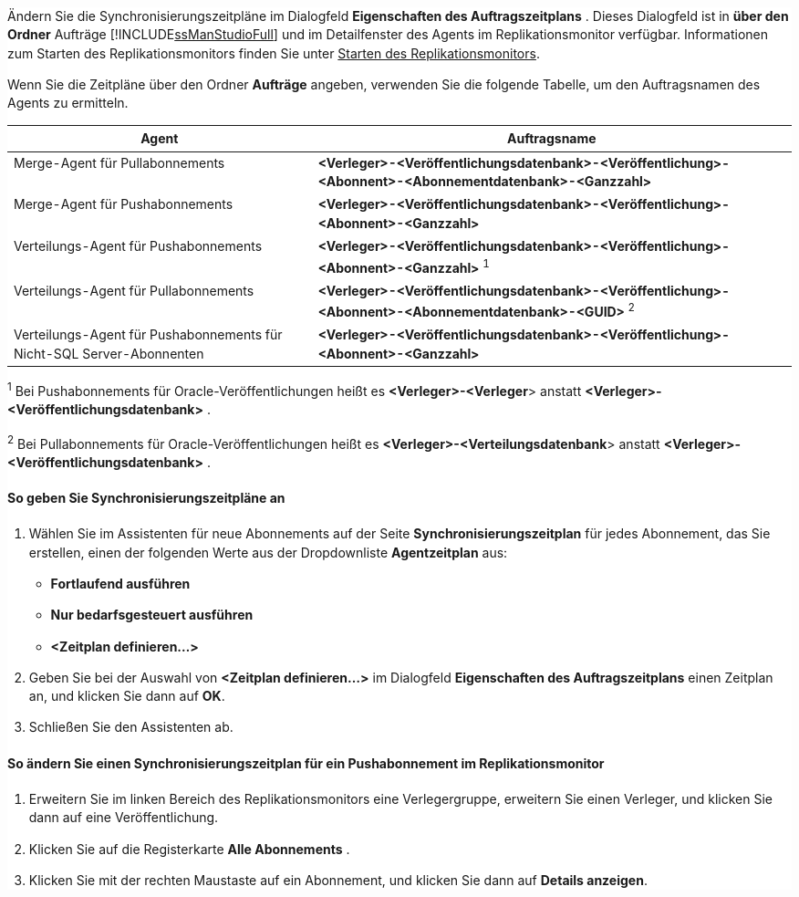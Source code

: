  Ändern Sie die Synchronisierungszeitpläne im Dialogfeld **Eigenschaften des Auftragszeitplans** . Dieses Dialogfeld ist in **über den Ordner** Aufträge [!INCLUDE[ssManStudioFull](../../includes/ssmanstudiofull-md.md)] und im Detailfenster des Agents im Replikationsmonitor verfügbar. Informationen zum Starten des Replikationsmonitors finden Sie unter [Starten des Replikationsmonitors](monitor/start-the-replication-monitor.md).  
  
 Wenn Sie die Zeitpläne über den Ordner **Aufträge** angeben, verwenden Sie die folgende Tabelle, um den Auftragsnamen des Agents zu ermitteln.  
  
|Agent|Auftragsname|  
|-----------|--------------|  
|Merge-Agent für Pullabonnements|**\<Verleger>-\<Veröffentlichungsdatenbank>-\<Veröffentlichung>-\<Abonnent>-\<Abonnementdatenbank>-\<Ganzzahl>**|  
|Merge-Agent für Pushabonnements|**\<Verleger>-\<Veröffentlichungsdatenbank>-\<Veröffentlichung>-\<Abonnent>-\<Ganzzahl>**|  
|Verteilungs-Agent für Pushabonnements|**\<Verleger>-\<Veröffentlichungsdatenbank>-\<Veröffentlichung>-\<Abonnent>-\<Ganzzahl>** <sup>1</sup>|  
|Verteilungs-Agent für Pullabonnements|**\<Verleger>-\<Veröffentlichungsdatenbank>-\<Veröffentlichung>-\<Abonnent>-\<Abonnementdatenbank>-\<GUID>** <sup>2</sup>|  
|Verteilungs-Agent für Pushabonnements für Nicht-SQL Server-Abonnenten|**\<Verleger>-\<Veröffentlichungsdatenbank>-\<Veröffentlichung>-\<Abonnent>-\<Ganzzahl>**|  
  
 <sup>1</sup> Bei Pushabonnements für Oracle-Veröffentlichungen heißt es **\<Verleger>-\<Verleger**> anstatt **\<Verleger>-\<Veröffentlichungsdatenbank>** .  
  
 <sup>2</sup> Bei Pullabonnements für Oracle-Veröffentlichungen heißt es **\<Verleger>-\<Verteilungsdatenbank**> anstatt **\<Verleger>-\<Veröffentlichungsdatenbank>** .  
  
#### <a name="to-specify-synchronization-schedules"></a>So geben Sie Synchronisierungszeitpläne an  
  
1.  Wählen Sie im Assistenten für neue Abonnements auf der Seite **Synchronisierungszeitplan** für jedes Abonnement, das Sie erstellen, einen der folgenden Werte aus der Dropdownliste **Agentzeitplan** aus:  
  
    -   **Fortlaufend ausführen**  
  
    -   **Nur bedarfsgesteuert ausführen**  
  
    -   **\<Zeitplan definieren…>**  
  
2.  Geben Sie bei der Auswahl von **\<Zeitplan definieren…>** im Dialogfeld **Eigenschaften des Auftragszeitplans** einen Zeitplan an, und klicken Sie dann auf **OK**.  
  
3.  Schließen Sie den Assistenten ab.  
  
#### <a name="to-modify-a-synchronization-schedule-for-a-push-subscription-in-replication-monitor"></a>So ändern Sie einen Synchronisierungszeitplan für ein Pushabonnement im Replikationsmonitor  
  
1.  Erweitern Sie im linken Bereich des Replikationsmonitors eine Verlegergruppe, erweitern Sie einen Verleger, und klicken Sie dann auf eine Veröffentlichung.  
  
2.  Klicken Sie auf die Registerkarte **Alle Abonnements** .  
  
3.  Klicken Sie mit der rechten Maustaste auf ein Abonnement, und klicken Sie dann auf **Details anzeigen**.  
  